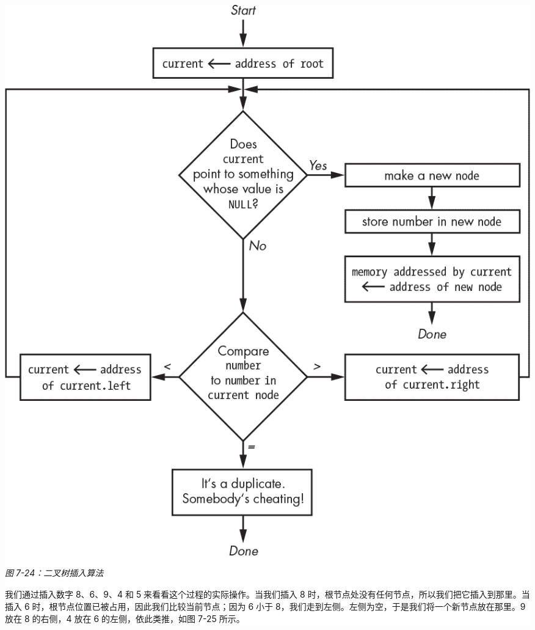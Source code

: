 ![图片](img/07fig24.jpg)

*图 7-24：二叉树插入算法*

我们通过插入数字 8、6、9、4 和 5 来看看这个过程的实际操作。当我们插入 8 时，根节点处没有任何节点，所以我们把它插入到那里。当插入 6 时，根节点位置已被占用，因此我们比较当前节点；因为 6 小于 8，我们走到左侧。左侧为空，于是我们将一个新节点放在那里。9 放在 8 的右侧，4 放在 6 的左侧，依此类推，如图 7-25 所示。
